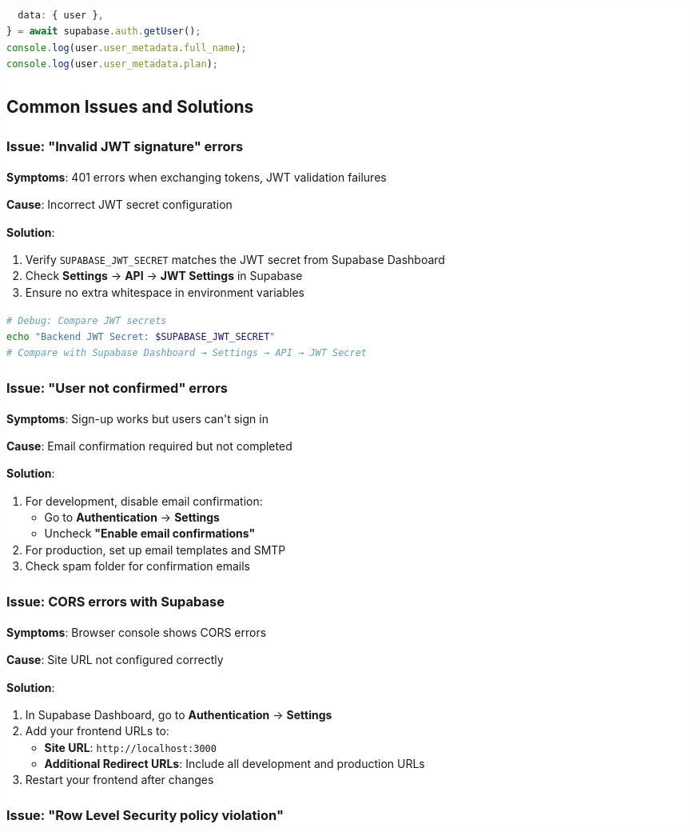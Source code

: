 ```typescript
  data: { user },
} = await supabase.auth.getUser();
console.log(user.user_metadata.full_name);
console.log(user.user_metadata.plan);
```

## Common Issues and Solutions

### Issue: "Invalid JWT signature" errors

**Symptoms**: 401 errors when exchanging tokens, JWT validation failures

**Cause**: Incorrect JWT secret configuration

**Solution**:

1. Verify `SUPABASE_JWT_SECRET` matches the JWT secret from Supabase Dashboard
2. Check **Settings** → **API** → **JWT Settings** in Supabase
3. Ensure no extra whitespace in environment variables

```bash
# Debug: Compare JWT secrets
echo "Backend JWT Secret: $SUPABASE_JWT_SECRET"
# Compare with Supabase Dashboard → Settings → API → JWT Secret
```

### Issue: "User not confirmed" errors

**Symptoms**: Sign-up works but users can't sign in

**Cause**: Email confirmation required but not completed

**Solution**:

1. For development, disable email confirmation:
   - Go to **Authentication** → **Settings**
   - Uncheck **"Enable email confirmations"**
2. For production, set up email templates and SMTP
3. Check spam folder for confirmation emails

### Issue: CORS errors with Supabase

**Symptoms**: Browser console shows CORS errors

**Cause**: Site URL not configured correctly

**Solution**:

1. In Supabase Dashboard, go to **Authentication** → **Settings**
2. Add your frontend URLs to:
   - **Site URL**: `http://localhost:3000`
   - **Additional Redirect URLs**: Include all development and production URLs
3. Restart your frontend after changes

### Issue: "Row Level Security policy violation"
